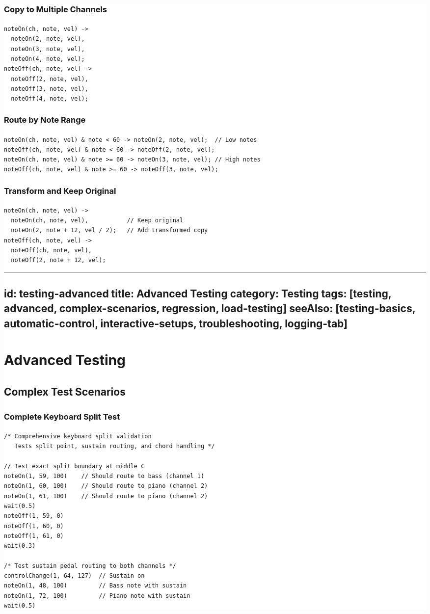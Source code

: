 ### Copy to Multiple Channels
```
noteOn(ch, note, vel) -> 
  noteOn(2, note, vel),
  noteOn(3, note, vel),
  noteOn(4, note, vel);
noteOff(ch, note, vel) -> 
  noteOff(2, note, vel),
  noteOff(3, note, vel),
  noteOff(4, note, vel);
```

### Route by Note Range
```
noteOn(ch, note, vel) & note < 60 -> noteOn(2, note, vel);  // Low notes
noteOff(ch, note, vel) & note < 60 -> noteOff(2, note, vel);
noteOn(ch, note, vel) & note >= 60 -> noteOn(3, note, vel); // High notes
noteOff(ch, note, vel) & note >= 60 -> noteOff(3, note, vel);
```

### Transform and Keep Original
```
noteOn(ch, note, vel) ->
  noteOn(ch, note, vel),           // Keep original
  noteOn(2, note + 12, vel / 2);   // Add transformed copy
noteOff(ch, note, vel) ->
  noteOff(ch, note, vel),
  noteOff(2, note + 12, vel);
```

---
id: testing-advanced
title: Advanced Testing
category: Testing
tags: [testing, advanced, complex-scenarios, regression, load-testing]
seeAlso: [testing-basics, automatic-control, interactive-setups, troubleshooting, logging-tab]
---

# Advanced Testing

## Complex Test Scenarios

### Complete Keyboard Split Test
```
/* Comprehensive keyboard split validation
   Tests split point, sustain routing, and chord handling */

// Test exact split boundary at middle C
noteOn(1, 59, 100)    // Should route to bass (channel 1)
noteOn(1, 60, 100)    // Should route to piano (channel 2)
noteOn(1, 61, 100)    // Should route to piano (channel 2)
wait(0.5)
noteOff(1, 59, 0)
noteOff(1, 60, 0)
noteOff(1, 61, 0)
wait(0.3)

/* Test sustain pedal routing to both channels */
controlChange(1, 64, 127)  // Sustain on
noteOn(1, 48, 100)         // Bass note with sustain  
noteOn(1, 72, 100)         // Piano note with sustain
wait(0.5)
```